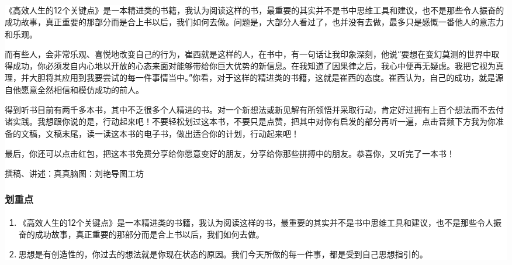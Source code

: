 《高效人生的12个关键点》是一本精进类的书籍，我认为阅读这样的书，最重要的其实并不是书中思维工具和建议，也不是那些令人振奋的成功故事，真正重要的那部分而是合上书以后，我们如何去做。问题是，大部分人看过了，也并没有去做，最多只是感慨一番他人的意志力和乐观。

而有些人，会非常乐观、喜悦地改变自己的行为，崔西就是这样的人，在书中，有一句话让我印象深刻，他说“要想在变幻莫测的世界中取得成功，你必须发自内心地以开放的心态来面对能够带给你巨大优势的新信息。在我知道了因果律之后，我心中便再无疑虑。我把它视为真理，并大胆将其应用到我要尝试的每一件事情当中。”你看，对于这样的精进类的书籍，这就是崔西的态度。崔西认为，自己的成功，就是源自他愿意全然相信和模仿成功的前人。

得到听书目前有两千多本书，其中不乏很多个人精进的书。对一个新想法或新见解有所领悟并采取行动，肯定好过拥有上百个想法而不去付诸实践。我想跟你说的是，行动起来吧！不要轻松划过这本书，不要只是点赞，把其中对你有启发的部分再听一遍，点击音频下方我为你准备的文稿，文稿末尾，读一读这本书的电子书，做出适合你的计划，行动起来吧！

最后，你还可以点击红包，把这本书免费分享给你愿意变好的朋友，分享给你那些拼搏中的朋友。恭喜你，又听完了一本书！

撰稿、讲述：真真脑图：刘艳导图工坊

### 划重点

 1. 《高效人生的12个关键点》是一本精进类的书籍，我认为阅读这样的书，最重要的其实并不是书中思维工具和建议，也不是那些令人振奋的成功故事，真正重要的那部分而是合上书以后，我们如何去做。

 2. 思想是有创造性的，你过去的想法就是你现在状态的原因。我们今天所做的每一件事，都是受到自己思想指引的。



